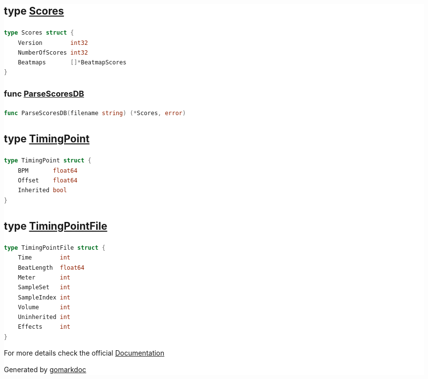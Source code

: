 
<a name="Scores"></a>
## type [Scores](<https://github.com/juli0n21/go-osu-parser/blob/main/parser/dbs.go#L98-L102>)



```go
type Scores struct {
    Version        int32
    NumberOfScores int32
    Beatmaps       []*BeatmapScores
}
```

<a name="ParseScoresDB"></a>
### func [ParseScoresDB](<https://github.com/juli0n21/go-osu-parser/blob/main/parser/dbs.go#L196>)

```go
func ParseScoresDB(filename string) (*Scores, error)
```



<a name="TimingPoint"></a>
## type [TimingPoint](<https://github.com/juli0n21/go-osu-parser/blob/main/parser/dbs.go#L80-L84>)



```go
type TimingPoint struct {
    BPM       float64
    Offset    float64
    Inherited bool
}
```

<a name="TimingPointFile"></a>
## type [TimingPointFile](<https://github.com/juli0n21/go-osu-parser/blob/main/parser/files.go#L71-L80>)



```go
type TimingPointFile struct {
    Time        int
    BeatLength  float64
    Meter       int
    SampleSet   int
    SampleIndex int
    Volume      int
    Uninherited int
    Effects     int
}
```

For more details check the official [Documentation](https://github.com/ppy/osu/wiki/Legacy-database-file-structure#osudb)


Generated by [gomarkdoc](<https://github.com/princjef/gomarkdoc>)
